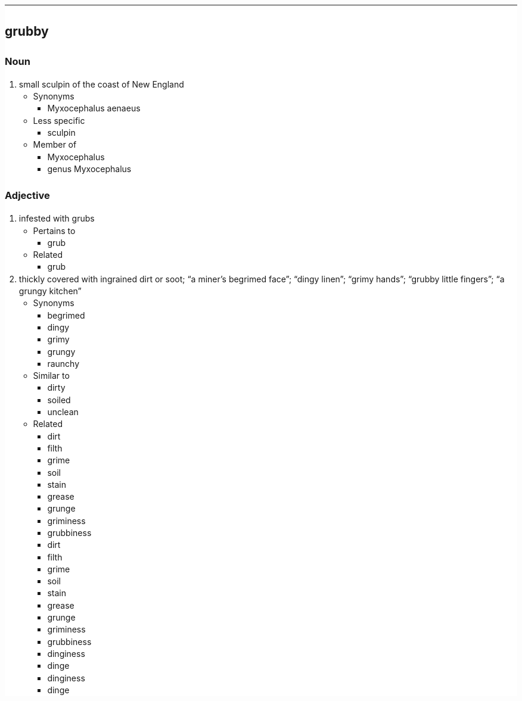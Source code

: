 
---
## grubby


### Noun

1. small sculpin of the coast of New England
	- Synonyms
		- Myxocephalus aenaeus
	- Less specific
		- sculpin
	- Member of
		- Myxocephalus
		- genus Myxocephalus

### Adjective

1. infested with grubs
	- Pertains to
		- grub
	- Related
		- grub
2. thickly covered with ingrained dirt or soot; “a miner’s begrimed face”; “dingy linen”; “grimy hands”; “grubby little fingers”; “a grungy kitchen”
	- Synonyms
		- begrimed
		- dingy
		- grimy
		- grungy
		- raunchy
	- Similar to
		- dirty
		- soiled
		- unclean
	- Related
		- dirt
		- filth
		- grime
		- soil
		- stain
		- grease
		- grunge
		- griminess
		- grubbiness
		- dirt
		- filth
		- grime
		- soil
		- stain
		- grease
		- grunge
		- griminess
		- grubbiness
		- dinginess
		- dinge
		- dinginess
		- dinge
